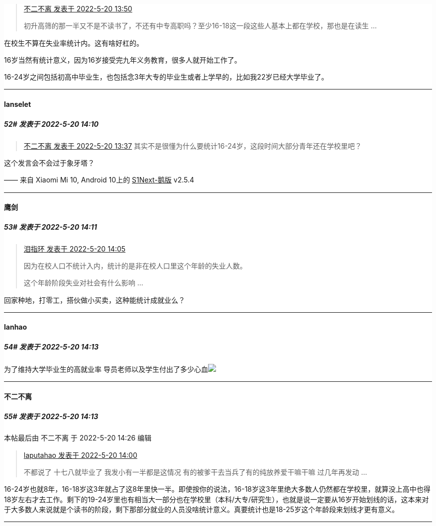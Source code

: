 <blockquote><a href="httphttps://bbs.saraba1st.com/2b/forum.php?mod=redirect&amp;goto=findpost&amp;pid=55919913&amp;ptid=2070500" target="_blank">不二不离 发表于 2022-5-20 13:50</a>

初升高筛的那一半又不是不读书了，不还有中专高职吗？至少16-18这一段这些人基本上都在学校，那也是在读生 ...</blockquote>
在校生不算在失业率统计内。这有啥好杠的。

16岁当然有统计意义，因为16岁接受完九年义务教育，很多人就开始工作了。

16-24岁之间包括初高中毕业生，也包括念3年大专的毕业生或者上学早的，比如我22岁已经大学毕业了。

*****

####  lanselet  
##### 52#       发表于 2022-5-20 14:10

<blockquote><a href="httphttps://bbs.saraba1st.com/2b/forum.php?mod=redirect&amp;goto=findpost&amp;pid=55919777&amp;ptid=2070500" target="_blank">不二不离 发表于 2022-5-20 13:37</a>
其实不是很懂为什么要统计16-24岁，这段时间大部分青年还在学校里吧？</blockquote>
这个发言会不会过于象牙塔？

—— 来自 Xiaomi Mi 10, Android 10上的 [S1Next-鹅版](https://github.com/ykrank/S1-Next/releases) v2.5.4

*****

####  鹰剑  
##### 53#       发表于 2022-5-20 14:11

<blockquote><a href="httphttps://bbs.saraba1st.com/2b/forum.php?mod=redirect&amp;goto=findpost&amp;pid=55920080&amp;ptid=2070500" target="_blank">泪指环 发表于 2022-5-20 14:05</a>

因为在校人口不统计入内，统计的是非在校人口里这个年龄的失业人数。

这个年龄阶段失业对社会有什么影响 ...</blockquote>
回家种地，打零工，搭伙做小买卖，这种能统计成就业么？

*****

####  lanhao  
##### 54#       发表于 2022-5-20 14:13

为了维持大学毕业生的高就业率 导员老师以及学生付出了多少心血<img src="https://static.saraba1st.com/image/smiley/face2017/067.png" referrerpolicy="no-referrer">

*****

####  不二不离  
##### 55#       发表于 2022-5-20 14:13

 本帖最后由 不二不离 于 2022-5-20 14:26 编辑 
<blockquote><a href="httphttps://bbs.saraba1st.com/2b/forum.php?mod=redirect&amp;goto=findpost&amp;pid=55920015&amp;ptid=2070500" target="_blank">laputahao 发表于 2022-5-20 14:00</a>

不都说了 十七八就毕业了 我发小有一半都是这情况 有的被爹干去当兵了有的纯放养爱干嘛干嘛 过几年再发动 ...</blockquote>
16-24岁也就8年，16-18岁这3年就占了这8年里快一半。即使按你的说法，16-18岁这3年里绝大多数人仍然都在学校里，就算没上高中也得18岁左右才去工作。剩下的19-24岁里也有相当大一部分也在学校里（本科/大专/研究生），也就是说一定要从16岁开始划线的话，这本来对于大多数人来说就是个读书的阶段，剩下那部分就业的人员没啥统计意义。真要统计也是18-25岁这个年龄段来划线才更有意义。

*****
